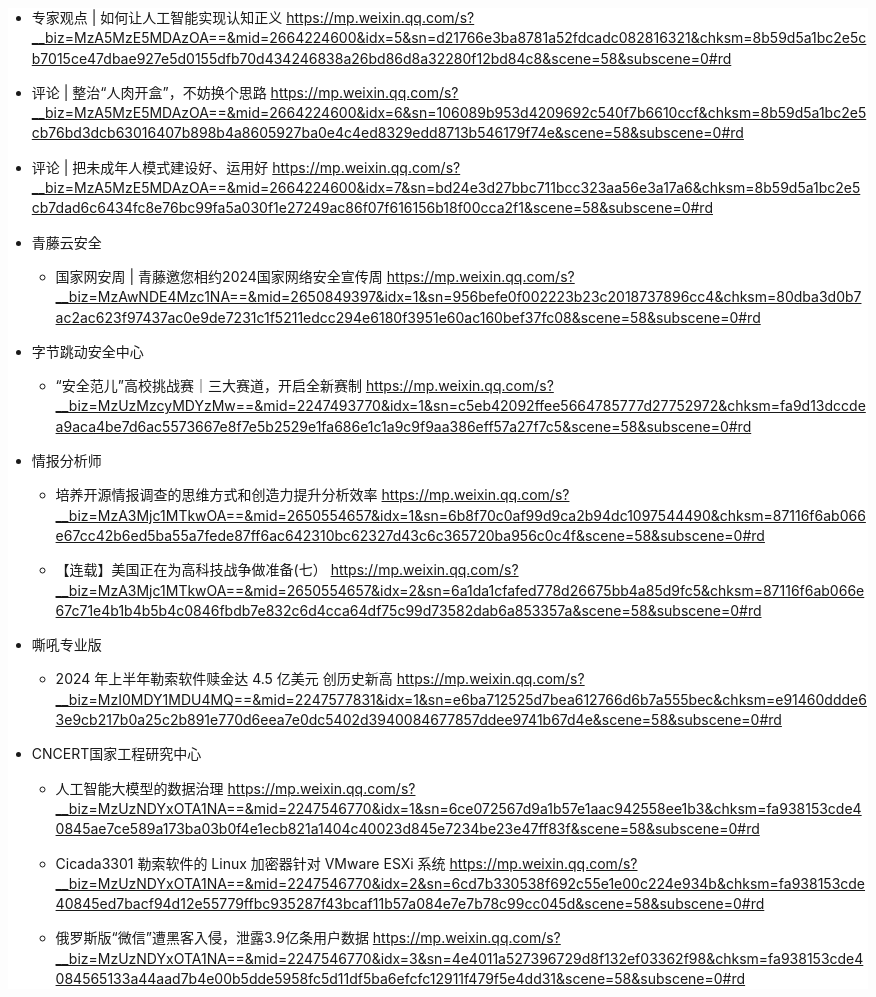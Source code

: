  - 专家观点 | 如何让人工智能实现认知正义
https://mp.weixin.qq.com/s?__biz=MzA5MzE5MDAzOA==&mid=2664224600&idx=5&sn=d21766e3ba8781a52fdcadc082816321&chksm=8b59d5a1bc2e5cb7015ce47dbae927e5d0155dfb70d434246838a26bd86d8a32280f12bd84c8&scene=58&subscene=0#rd

  - 评论 | 整治“人肉开盒”，不妨换个思路
https://mp.weixin.qq.com/s?__biz=MzA5MzE5MDAzOA==&mid=2664224600&idx=6&sn=106089b953d4209692c540f7b6610ccf&chksm=8b59d5a1bc2e5cb76bd3dcb63016407b898b4a8605927ba0e4c4ed8329edd8713b546179f74e&scene=58&subscene=0#rd

  - 评论 | 把未成年人模式建设好、运用好
https://mp.weixin.qq.com/s?__biz=MzA5MzE5MDAzOA==&mid=2664224600&idx=7&sn=bd24e3d27bbc711bcc323aa56e3a17a6&chksm=8b59d5a1bc2e5cb7dad6c6434fc8e76bc99fa5a030f1e27249ac86f07f616156b18f00cca2f1&scene=58&subscene=0#rd

- 青藤云安全
  - 国家网安周 | 青藤邀您相约2024国家网络安全宣传周
https://mp.weixin.qq.com/s?__biz=MzAwNDE4Mzc1NA==&mid=2650849397&idx=1&sn=956befe0f002223b23c2018737896cc4&chksm=80dba3d0b7ac2ac623f97437ac0e9de7231c1f5211edcc294e6180f3951e60ac160bef37fc08&scene=58&subscene=0#rd

- 字节跳动安全中心
  - “安全范儿”高校挑战赛｜三大赛道，开启全新赛制
https://mp.weixin.qq.com/s?__biz=MzUzMzcyMDYzMw==&mid=2247493770&idx=1&sn=c5eb42092ffee5664785777d27752972&chksm=fa9d13dccdea9aca4be7d6ac5573667e8f7e5b2529e1fa686e1c1a9c9f9aa386eff57a27f7c5&scene=58&subscene=0#rd

- 情报分析师
  - 培养开源情报调查的思维方式和创造力提升分析效率
https://mp.weixin.qq.com/s?__biz=MzA3Mjc1MTkwOA==&mid=2650554657&idx=1&sn=6b8f70c0af99d9ca2b94dc1097544490&chksm=87116f6ab066e67cc42b6ed5ba55a7fede87ff6ac642310bc62327d43c6c365720ba956c0c4f&scene=58&subscene=0#rd

  - 【连载】美国正在为高科技战争做准备(七）
https://mp.weixin.qq.com/s?__biz=MzA3Mjc1MTkwOA==&mid=2650554657&idx=2&sn=6a1da1cfafed778d26675bb4a85d9fc5&chksm=87116f6ab066e67c71e4b1b4b5b4c0846fbdb7e832c6d4cca64df75c99d73582dab6a853357a&scene=58&subscene=0#rd

- 嘶吼专业版
  - 2024 年上半年勒索软件赎金达 4.5 亿美元 创历史新高
https://mp.weixin.qq.com/s?__biz=MzI0MDY1MDU4MQ==&mid=2247577831&idx=1&sn=e6ba712525d7bea612766d6b7a555bec&chksm=e91460ddde63e9cb217b0a25c2b891e770d6eea7e0dc5402d3940084677857ddee9741b67d4e&scene=58&subscene=0#rd

- CNCERT国家工程研究中心
  - 人工智能大模型的数据治理
https://mp.weixin.qq.com/s?__biz=MzUzNDYxOTA1NA==&mid=2247546770&idx=1&sn=6ce072567d9a1b57e1aac942558ee1b3&chksm=fa938153cde40845ae7ce589a173ba03b0f4e1ecb821a1404c40023d845e7234be23e47ff83f&scene=58&subscene=0#rd

  - Cicada3301 勒索软件的 Linux 加密器针对 VMware ESXi 系统
https://mp.weixin.qq.com/s?__biz=MzUzNDYxOTA1NA==&mid=2247546770&idx=2&sn=6cd7b330538f692c55e1e00c224e934b&chksm=fa938153cde40845ed7bacf94d12e55779ffbc935287f43bcaf11b57a084e7e7b78c99cc045d&scene=58&subscene=0#rd

  - 俄罗斯版“微信”遭黑客入侵，泄露3.9亿条用户数据
https://mp.weixin.qq.com/s?__biz=MzUzNDYxOTA1NA==&mid=2247546770&idx=3&sn=4e4011a527396729d8f132ef03362f98&chksm=fa938153cde4084565133a44aad7b4e00b5dde5958fc5d11df5ba6efcfc12911f479f5e4dd31&scene=58&subscene=0#rd
